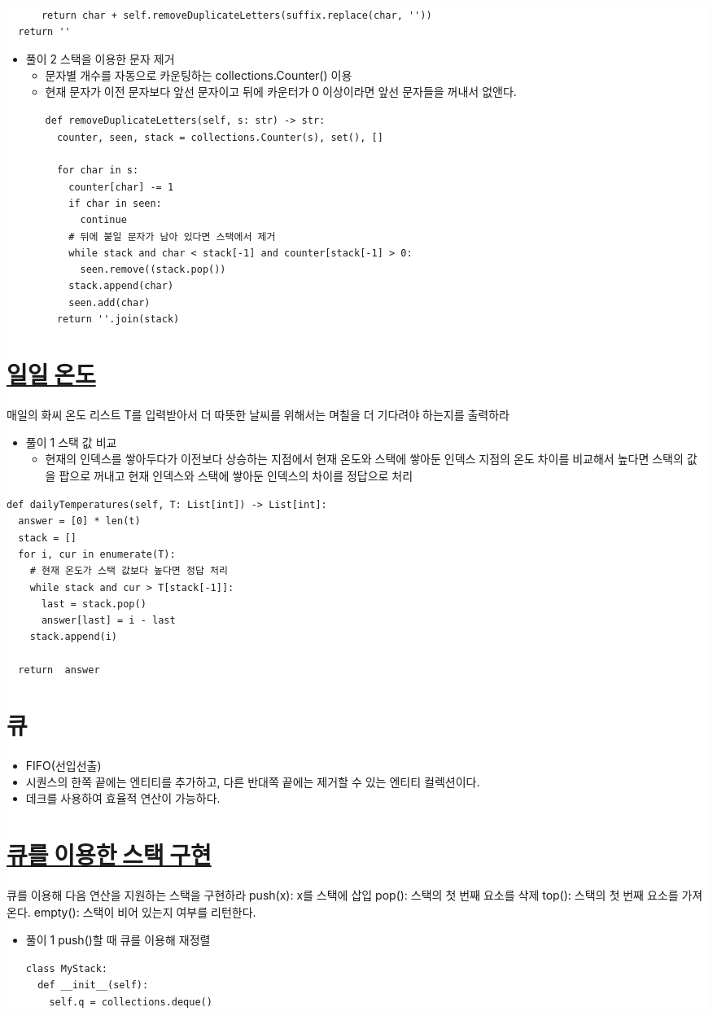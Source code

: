   ```python3
        return char + self.removeDuplicateLetters(suffix.replace(char, ''))
    return ''
  ```
  - 풀이 2 스택을 이용한 문자 제거
    - 문자별 개수를 자동으로 카운팅하는 collections.Counter() 이용
    - 현재 문자가 이전 문자보다 앞선 문자이고 뒤에 카운터가 0 이상이라면 앞선 문자들을 꺼내서 없앤다.
      ```python3
      def removeDuplicateLetters(self, s: str) -> str:
        counter, seen, stack = collections.Counter(s), set(), []
    
        for char in s:
          counter[char] -= 1
          if char in seen:
            continue
          # 뒤에 붙일 문자가 남아 있다면 스택에서 제거
          while stack and char < stack[-1] and counter[stack[-1] > 0:
            seen.remove((stack.pop())
          stack.append(char)
          seen.add(char)
        return ''.join(stack)
      ```
# [일일 온도](https://leetcode.com/problems/daily-temperatures/)
매일의 화씨 온도 리스트 T를 입력받아서 더 따뜻한 날씨를 위해서는 며칠을 더 기다려야 하는지를 출력하라
  - 풀이 1 스택 값 비교
    - 현재의 인덱스를 쌓아두다가 이전보다 상승하는 지점에서 현재 온도와 스택에 쌓아둔 인덱스 지점의 온도 차이를 비교해서 높다면 스택의 값을 팝으로 꺼내고 현재 인덱스와 스택에 쌓아둔 인덱스의 차이를 정답으로 처리
  ```python3
  def dailyTemperatures(self, T: List[int]) -> List[int]:
    answer = [0] * len(t)
    stack = []
    for i, cur in enumerate(T):
      # 현재 온도가 스택 값보다 높다면 정답 처리
      while stack and cur > T[stack[-1]]:
        last = stack.pop()
        answer[last] = i - last
      stack.append(i)

    return  answer
```

# 큐
  - FIFO(선입선출)
  - 시퀀스의 한쪽 끝에는 엔티티를 추가하고, 다른 반대쪽 끝에는 제거할 수 있는 엔티티 컬렉션이다.
  - 데크를 사용하여 효율적 연산이 가능하다.
# [큐를 이용한 스택 구현](https://leetcode.com/problems/implement-stack-using-queues/)
큐를 이용해 다음 연산을 지원하는 스택을 구현하라
push(x): x를 스택에 삽입
pop(): 스택의 첫 번째 요소를 삭제
top(): 스택의 첫 번째 요소를 가져온다.
empty(): 스택이 비어 있는지 여부를 리턴한다.
  - 풀이 1 push()할 때 큐를 이용해 재정렬
    ```python3
    class MyStack:
      def __init__(self):
        self.q = collections.deque()
